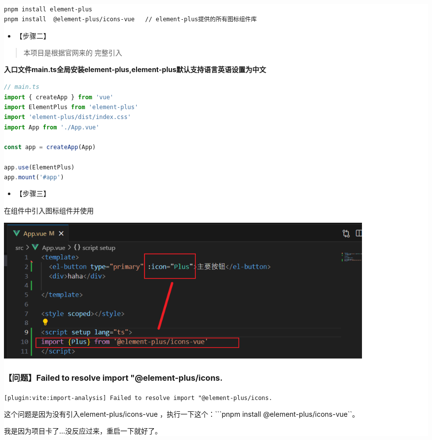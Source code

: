 ```
pnpm install element-plus
pnpm install  @element-plus/icons-vue   // element-plus提供的所有图标组件库
```

- 【步骤二】

> 本项目是根据官网来的 完整引入

**入口文件main.ts全局安装element-plus,element-plus默认支持语言英语设置为中文**

```typescript
// main.ts
import { createApp } from 'vue'
import ElementPlus from 'element-plus'
import 'element-plus/dist/index.css'
import App from './App.vue'

const app = createApp(App)

app.use(ElementPlus)
app.mount('#app')
```

- 【步骤三】

在组件中引入图标组件并使用

<img src="img/image-20240626215457777.png" alt="image-20240626215457777" style="zoom:80%;" />

### 【问题】Failed to resolve import "@element-plus/icons.

```
[plugin:vite:import-analysis] Failed to resolve import "@element-plus/icons.
```

这个问题是因为没有引入element-plus/icons-vue ，执行一下这个：```pnpm install @element-plus/icons-vue``。

我是因为项目卡了…没反应过来，重启一下就好了。
